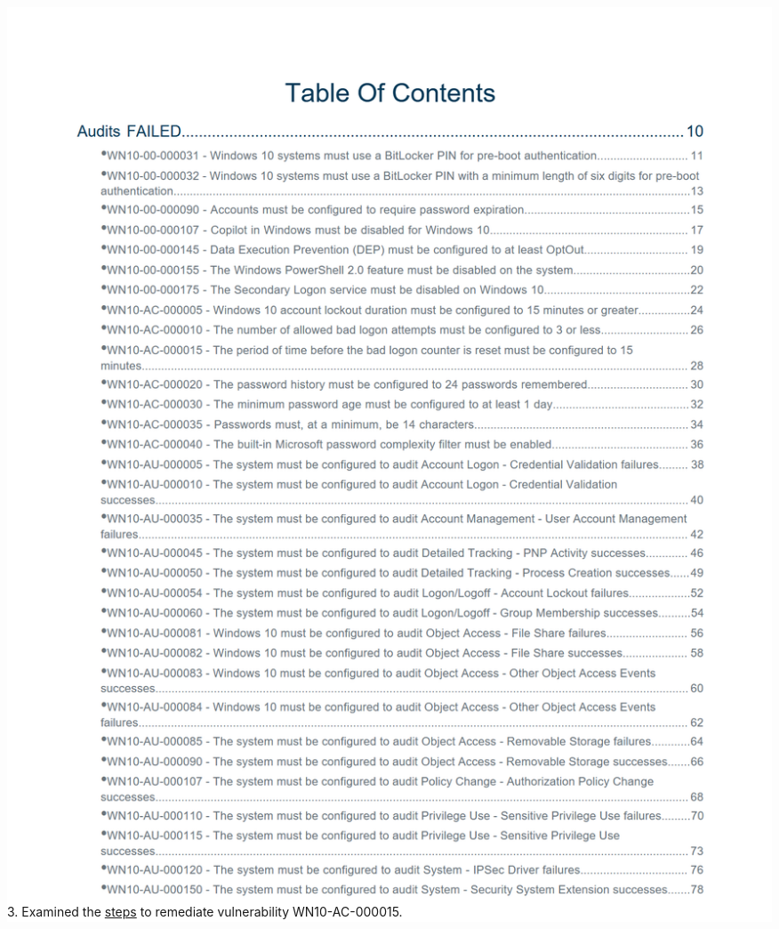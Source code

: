 <img width=100% src="https://github.com/noah-sec/project-descriptions/blob/main/assets/stig-report.png">
3. Examined the <a href="https://stigaview.com/products/win10/v3r1/WN10-AC-000015/">steps</a> to remediate vulnerability WN10-AC-000015.<br>